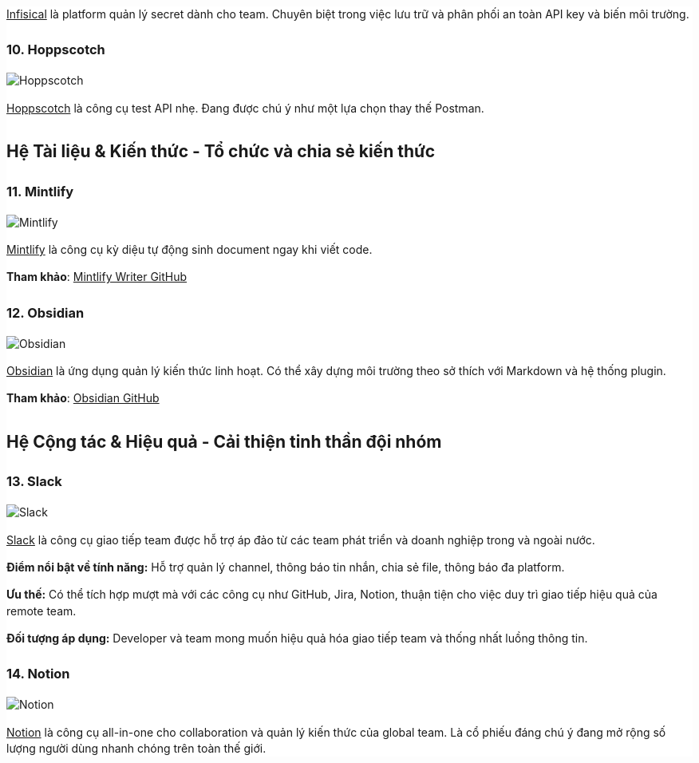 [Infisical](https://github.com/Infisical/infisical) là platform quản lý secret dành cho team. Chuyên biệt trong việc lưu trữ và phân phối an toàn API key và biến môi trường.

### 10. Hoppscotch

![Hoppscotch](https://qiita-user-contents.imgix.net/https%3A%2F%2Fqiita-image-store.s3.ap-northeast-1.amazonaws.com%2F0%2F3877124%2F9e2ca01b-bb1e-4da9-bc11-70fedc8cc0bc.png?ixlib=rb-4.0.0&auto=format&gif-q=60&q=75&s=34d1cdbdb578a6e1d6f9323d14fe40cd)

[Hoppscotch](https://hoppscotch.io/) là công cụ test API nhẹ. Đang được chú ý như một lựa chọn thay thế Postman.

## Hệ Tài liệu & Kiến thức - Tổ chức và chia sẻ kiến thức

### 11. Mintlify

![Mintlify](https://qiita-user-contents.imgix.net/https%3A%2F%2Fqiita-image-store.s3.ap-northeast-1.amazonaws.com%2F0%2F3877124%2F99c2e390-4194-4671-ab73-8cb5504af109.png?ixlib=rb-4.0.0&auto=format&gif-q=60&q=75&s=95d6376290f6043f6d13f0022ad02fe1)

[Mintlify](https://www.mintlify.com/) là công cụ kỳ diệu tự động sinh document ngay khi viết code.

**Tham khảo**: [Mintlify Writer GitHub](https://github.com/mintlify/writer)

### 12. Obsidian

![Obsidian](https://qiita-user-contents.imgix.net/https%3A%2F%2Fqiita-image-store.s3.ap-northeast-1.amazonaws.com%2F0%2F3877124%2F77e726f3-2002-4237-8d96-43b159393950.png?ixlib=rb-4.0.0&auto=format&gif-q=60&q=75&s=4f68287f3696ab0121fa0e376154a540)

[Obsidian](https://obsidian.md/) là ứng dụng quản lý kiến thức linh hoạt. Có thể xây dựng môi trường theo sở thích với Markdown và hệ thống plugin.

**Tham khảo**: [Obsidian GitHub](https://github.com/obsidianmd)

## Hệ Cộng tác & Hiệu quả - Cải thiện tinh thần đội nhóm

### 13. Slack

![Slack](https://qiita-user-contents.imgix.net/https%3A%2F%2Fqiita-image-store.s3.ap-northeast-1.amazonaws.com%2F0%2F3877124%2F5b96e0a7-f1a7-489a-bfe2-c52f1289cb73.png?ixlib=rb-4.0.0&auto=format&gif-q=60&q=75&s=e3c12d1900f21d117f3f87c77049a57a)

[Slack](https://slack.com/intl/ja-jp/) là công cụ giao tiếp team được hỗ trợ áp đảo từ các team phát triển và doanh nghiệp trong và ngoài nước.

**Điểm nổi bật về tính năng:** Hỗ trợ quản lý channel, thông báo tin nhắn, chia sẻ file, thông báo đa platform.

**Ưu thế:** Có thể tích hợp mượt mà với các công cụ như GitHub, Jira, Notion, thuận tiện cho việc duy trì giao tiếp hiệu quả của remote team.

**Đối tượng áp dụng:** Developer và team mong muốn hiệu quả hóa giao tiếp team và thống nhất luồng thông tin.

### 14. Notion

![Notion](https://qiita-user-contents.imgix.net/https%3A%2F%2Fqiita-image-store.s3.ap-northeast-1.amazonaws.com%2F0%2F3877124%2F5b276ff9-7f84-4385-be79-7472d95da32e.png?ixlib=rb-4.0.0&auto=format&gif-q=60&q=75&s=76e19366c16c30b36f11f40ce78b237c)

[Notion](https://www.notion.com/ja) là công cụ all-in-one cho collaboration và quản lý kiến thức của global team. Là cổ phiếu đáng chú ý đang mở rộng số lượng người dùng nhanh chóng trên toàn thế giới.
